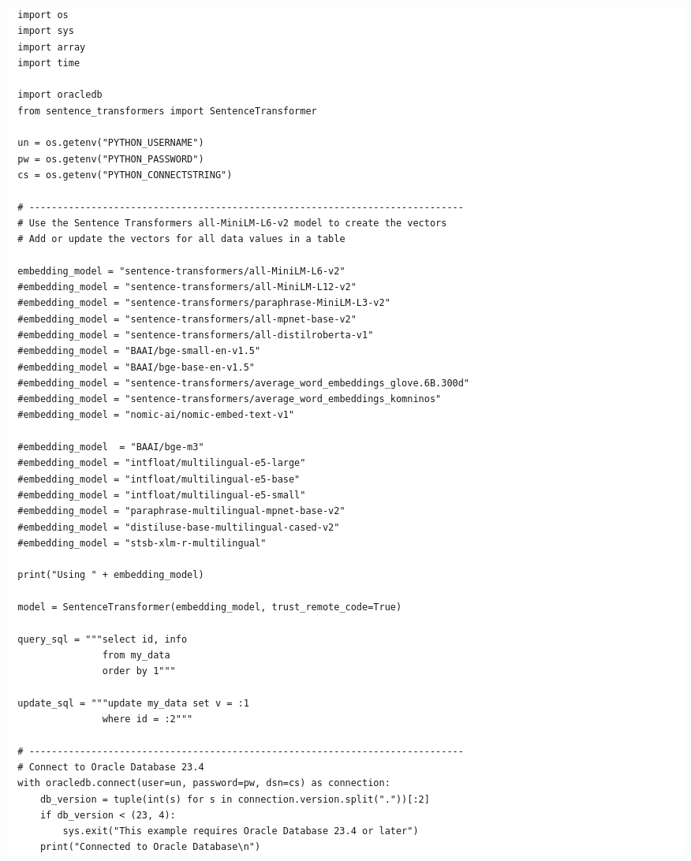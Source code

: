       import os
      import sys
      import array
      import time

      import oracledb
      from sentence_transformers import SentenceTransformer

      un = os.getenv("PYTHON_USERNAME")
      pw = os.getenv("PYTHON_PASSWORD")
      cs = os.getenv("PYTHON_CONNECTSTRING")

      # -----------------------------------------------------------------------------
      # Use the Sentence Transformers all-MiniLM-L6-v2 model to create the vectors
      # Add or update the vectors for all data values in a table   
      
      embedding_model = "sentence-transformers/all-MiniLM-L6-v2"
      #embedding_model = "sentence-transformers/all-MiniLM-L12-v2"
      #embedding_model = "sentence-transformers/paraphrase-MiniLM-L3-v2"
      #embedding_model = "sentence-transformers/all-mpnet-base-v2"
      #embedding_model = "sentence-transformers/all-distilroberta-v1"
      #embedding_model = "BAAI/bge-small-en-v1.5"
      #embedding_model = "BAAI/bge-base-en-v1.5"
      #embedding_model = "sentence-transformers/average_word_embeddings_glove.6B.300d"
      #embedding_model = "sentence-transformers/average_word_embeddings_komninos"
      #embedding_model = "nomic-ai/nomic-embed-text-v1"

      #embedding_model  = "BAAI/bge-m3"
      #embedding_model = "intfloat/multilingual-e5-large"
      #embedding_model = "intfloat/multilingual-e5-base"
      #embedding_model = "intfloat/multilingual-e5-small"
      #embedding_model = "paraphrase-multilingual-mpnet-base-v2"
      #embedding_model = "distiluse-base-multilingual-cased-v2"
      #embedding_model = "stsb-xlm-r-multilingual"

      print("Using " + embedding_model)

      model = SentenceTransformer(embedding_model, trust_remote_code=True)

      query_sql = """select id, info
                     from my_data
                     order by 1"""

      update_sql = """update my_data set v = :1
                     where id = :2"""

      # -----------------------------------------------------------------------------
      # Connect to Oracle Database 23.4
      with oracledb.connect(user=un, password=pw, dsn=cs) as connection:
          db_version = tuple(int(s) for s in connection.version.split("."))[:2]
          if db_version < (23, 4):
              sys.exit("This example requires Oracle Database 23.4 or later")
          print("Connected to Oracle Database\n")
